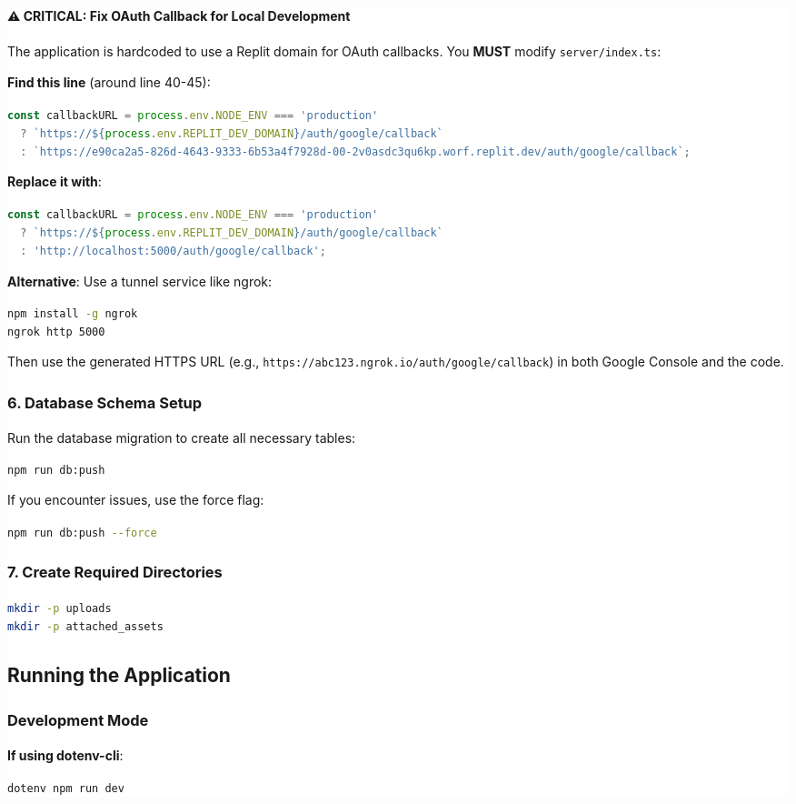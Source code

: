 #### ⚠️ **CRITICAL**: Fix OAuth Callback for Local Development
The application is hardcoded to use a Replit domain for OAuth callbacks. You **MUST** modify `server/index.ts`:

**Find this line** (around line 40-45):
```typescript
const callbackURL = process.env.NODE_ENV === 'production' 
  ? `https://${process.env.REPLIT_DEV_DOMAIN}/auth/google/callback`
  : `https://e90ca2a5-826d-4643-9333-6b53a4f7928d-00-2v0asdc3qu6kp.worf.replit.dev/auth/google/callback`;
```

**Replace it with**:
```typescript
const callbackURL = process.env.NODE_ENV === 'production' 
  ? `https://${process.env.REPLIT_DEV_DOMAIN}/auth/google/callback`
  : 'http://localhost:5000/auth/google/callback';
```

**Alternative**: Use a tunnel service like ngrok:
```bash
npm install -g ngrok
ngrok http 5000
```
Then use the generated HTTPS URL (e.g., `https://abc123.ngrok.io/auth/google/callback`) in both Google Console and the code.

### 6. Database Schema Setup

Run the database migration to create all necessary tables:

```bash
npm run db:push
```

If you encounter issues, use the force flag:
```bash
npm run db:push --force
```

### 7. Create Required Directories

```bash
mkdir -p uploads
mkdir -p attached_assets
```

## Running the Application

### Development Mode

**If using dotenv-cli**:
```bash
dotenv npm run dev
```
